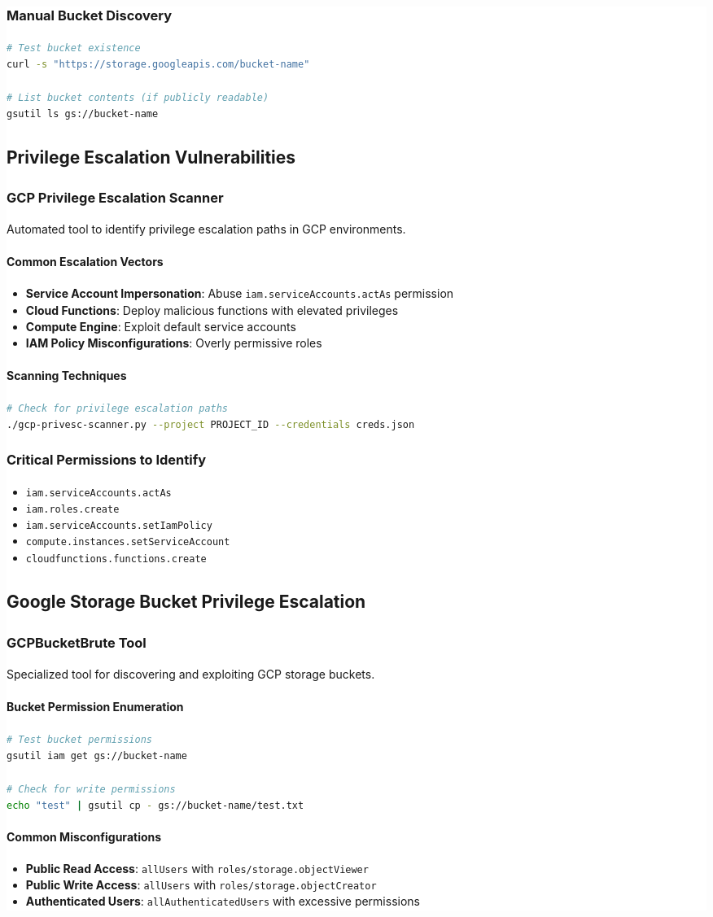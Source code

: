 ### Manual Bucket Discovery
```bash
# Test bucket existence
curl -s "https://storage.googleapis.com/bucket-name"

# List bucket contents (if publicly readable)
gsutil ls gs://bucket-name
```

## Privilege Escalation Vulnerabilities

### GCP Privilege Escalation Scanner
Automated tool to identify privilege escalation paths in GCP environments.

#### Common Escalation Vectors
- **Service Account Impersonation**: Abuse `iam.serviceAccounts.actAs` permission
- **Cloud Functions**: Deploy malicious functions with elevated privileges
- **Compute Engine**: Exploit default service accounts
- **IAM Policy Misconfigurations**: Overly permissive roles

#### Scanning Techniques
```bash
# Check for privilege escalation paths
./gcp-privesc-scanner.py --project PROJECT_ID --credentials creds.json
```

### Critical Permissions to Identify
- `iam.serviceAccounts.actAs`
- `iam.roles.create`
- `iam.serviceAccounts.setIamPolicy`
- `compute.instances.setServiceAccount`
- `cloudfunctions.functions.create`

## Google Storage Bucket Privilege Escalation

### GCPBucketBrute Tool
Specialized tool for discovering and exploiting GCP storage buckets.

#### Bucket Permission Enumeration
```bash
# Test bucket permissions
gsutil iam get gs://bucket-name

# Check for write permissions
echo "test" | gsutil cp - gs://bucket-name/test.txt
```

#### Common Misconfigurations
- **Public Read Access**: `allUsers` with `roles/storage.objectViewer`
- **Public Write Access**: `allUsers` with `roles/storage.objectCreator`
- **Authenticated Users**: `allAuthenticatedUsers` with excessive permissions
